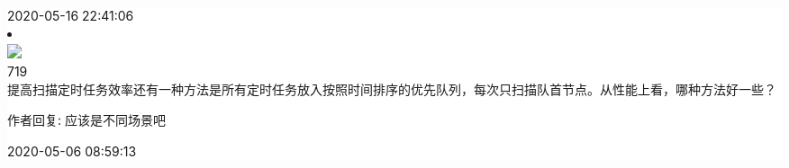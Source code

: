   <div class="_10o3OAxT_0">
    
  </div>
  <div class="_3klNVc4Z_0">
    <div class="_3Hkula0k_0">2020-05-16 22:41:06</div>
  </div>
</div>
</div>
</li>
<li>
<div class="_2sjJGcOH_0"><img src="http://thirdwx.qlogo.cn/mmopen/vi_32/DYAIOgq83eqMevH71ChH7gIJ18A79xFWnGicsbebuREjPYxzLMzwtX08icapU3hmsGpF1zZ2iayDt2ZoMiaic0PcG3g/132"
  class="_3FLYR4bF_0">
<div class="_36ChpWj4_0">
  <div class="_2zFoi7sd_0"><span>719</span>
  </div>
  <div class="_2_QraFYR_0">提高扫描定时任务效率还有一种方法是所有定时任务放入按照时间排序的优先队列，每次只扫描队首节点。从性能上看，哪种方法好一些？</div>
  <div class="_10o3OAxT_0">
    <p class="_3KxQPN3V_0">作者回复: 应该是不同场景吧</p>
  </div>
  <div class="_3klNVc4Z_0">
    <div class="_3Hkula0k_0">2020-05-06 08:59:13</div>
  </div>
</div>
</div>
</li>
</ul>